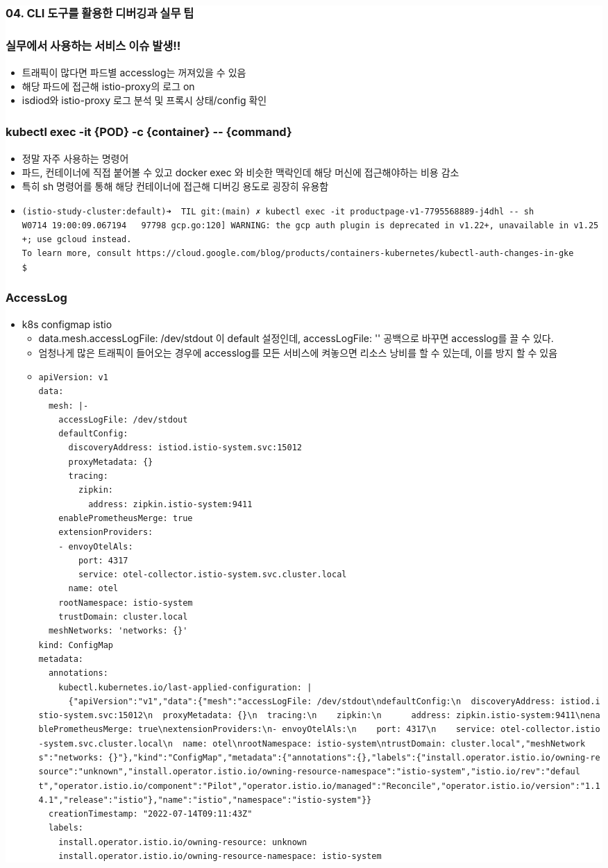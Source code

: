 ### 04. CLI 도구를 활용한 디버깅과 실무 팁

### 실무에서 사용하는 서비스 이슈 발생!!
- 트래픽이 많다면 파드별 accesslog는 꺼져있을 수 있음
- 해당 파드에 접근해 istio-proxy의 로그 on
- isdiod와 istio-proxy 로그 분석 및 프록시 상태/config 확인

### kubectl exec -it {POD} -c {container} -- {command}
- 정말 자주 사용하는 명령어
- 파드, 컨테이너에 직접 붙어볼 수 있고 docker exec 와 비슷한 맥락인데 해당 머신에 접근해야하는 비용 감소
- 특히 sh 명령어를 통해 해당 컨테이너에 접근해 디버깅 용도로 굉장히 유용함
- ```
  (istio-study-cluster:default)➜  TIL git:(main) ✗ kubectl exec -it productpage-v1-7795568889-j4dhl -- sh
  W0714 19:00:09.067194   97798 gcp.go:120] WARNING: the gcp auth plugin is deprecated in v1.22+, unavailable in v1.25+; use gcloud instead.
  To learn more, consult https://cloud.google.com/blog/products/containers-kubernetes/kubectl-auth-changes-in-gke
  $
  ```

### AccessLog
- k8s configmap istio 
  - data.mesh.accessLogFile: /dev/stdout 이 default 설정인데, accessLogFile: '' 공백으로 바꾸면 accesslog를 끌 수 있다.  
  - 엄청나게 많은 트래픽이 들어오는 경우에 accesslog를 모든 서비스에 켜놓으면 리소스 낭비를 할 수 있는데, 이를 방지 할 수 있음
  - ```
    apiVersion: v1
    data:
      mesh: |-
        accessLogFile: /dev/stdout
        defaultConfig:
          discoveryAddress: istiod.istio-system.svc:15012
          proxyMetadata: {}
          tracing:
            zipkin:
              address: zipkin.istio-system:9411
        enablePrometheusMerge: true
        extensionProviders:
        - envoyOtelAls:
            port: 4317
            service: otel-collector.istio-system.svc.cluster.local
          name: otel
        rootNamespace: istio-system
        trustDomain: cluster.local
      meshNetworks: 'networks: {}'
    kind: ConfigMap
    metadata:
      annotations:
        kubectl.kubernetes.io/last-applied-configuration: |
          {"apiVersion":"v1","data":{"mesh":"accessLogFile: /dev/stdout\ndefaultConfig:\n  discoveryAddress: istiod.istio-system.svc:15012\n  proxyMetadata: {}\n  tracing:\n    zipkin:\n      address: zipkin.istio-system:9411\nenablePrometheusMerge: true\nextensionProviders:\n- envoyOtelAls:\n    port: 4317\n    service: otel-collector.istio-system.svc.cluster.local\n  name: otel\nrootNamespace: istio-system\ntrustDomain: cluster.local","meshNetworks":"networks: {}"},"kind":"ConfigMap","metadata":{"annotations":{},"labels":{"install.operator.istio.io/owning-resource":"unknown","install.operator.istio.io/owning-resource-namespace":"istio-system","istio.io/rev":"default","operator.istio.io/component":"Pilot","operator.istio.io/managed":"Reconcile","operator.istio.io/version":"1.14.1","release":"istio"},"name":"istio","namespace":"istio-system"}}
      creationTimestamp: "2022-07-14T09:11:43Z"
      labels:
        install.operator.istio.io/owning-resource: unknown
        install.operator.istio.io/owning-resource-namespace: istio-system
  ```
